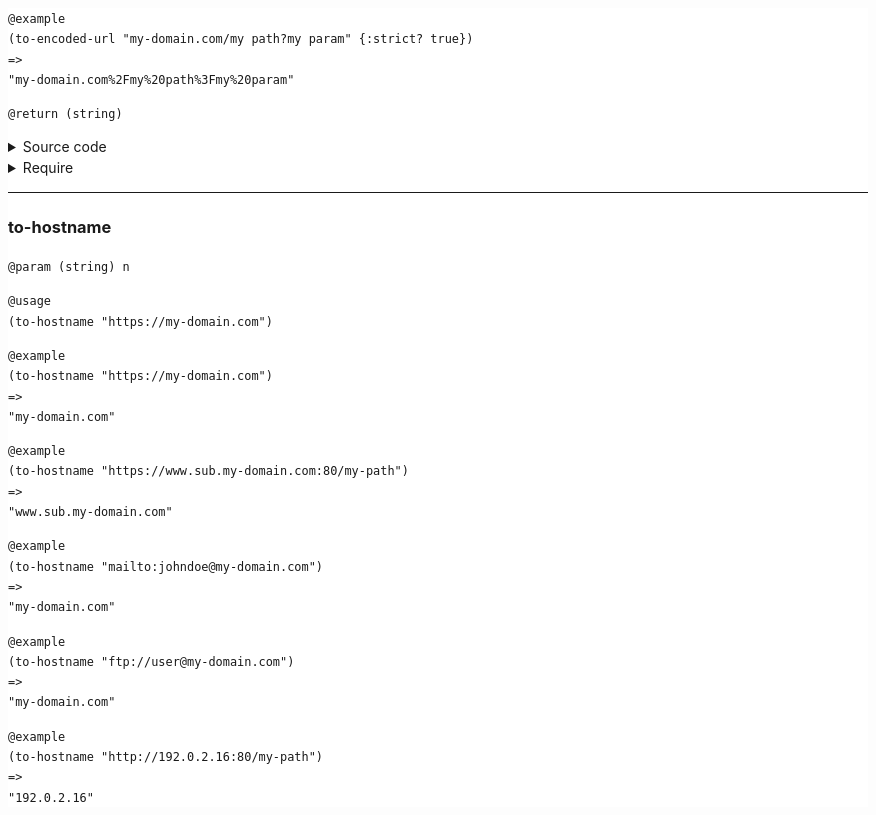```
@example
(to-encoded-url "my-domain.com/my path?my param" {:strict? true})
=>
"my-domain.com%2Fmy%20path%3Fmy%20param"
```

```
@return (string)
```

<details><summary>Source code</summary></details>

<details><summary>Require</summary></details>

---

### to-hostname

```
@param (string) n
```

```
@usage
(to-hostname "https://my-domain.com")
```

```
@example
(to-hostname "https://my-domain.com")
=>
"my-domain.com"
```

```
@example
(to-hostname "https://www.sub.my-domain.com:80/my-path")
=>
"www.sub.my-domain.com"
```

```
@example
(to-hostname "mailto:johndoe@my-domain.com")
=>
"my-domain.com"
```

```
@example
(to-hostname "ftp://user@my-domain.com")
=>
"my-domain.com"
```

```
@example
(to-hostname "http://192.0.2.16:80/my-path")
=>
"192.0.2.16"
```
